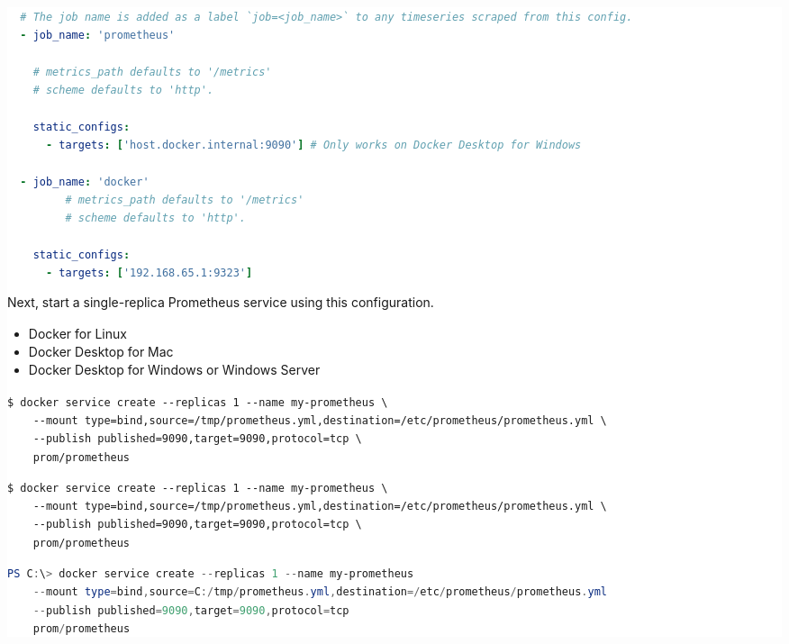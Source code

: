 ```yml
  # The job name is added as a label `job=<job_name>` to any timeseries scraped from this config.
  - job_name: 'prometheus'

    # metrics_path defaults to '/metrics'
    # scheme defaults to 'http'.

    static_configs:
      - targets: ['host.docker.internal:9090'] # Only works on Docker Desktop for Windows

  - job_name: 'docker'
         # metrics_path defaults to '/metrics'
         # scheme defaults to 'http'.

    static_configs:
      - targets: ['192.168.65.1:9323']
```

</div>
</div>


Next, start a single-replica Prometheus service using this configuration.

<ul class="nav nav-tabs">
<li class="active"><a data-toggle="tab" data-target="#linux-run" data-group="linux">Docker for Linux</a></li>
<li><a data-toggle="tab" data-target="#mac-run" data-group="mac">Docker Desktop for Mac</a></li>
<li><a data-toggle="tab" data-target="#win-run" data-group="win">Docker Desktop for Windows or Windows Server</a></li>
</ul>

<div class="tab-content">

<div id="linux-run" class="tab-pane fade in active" markdown="1">

```console
$ docker service create --replicas 1 --name my-prometheus \
    --mount type=bind,source=/tmp/prometheus.yml,destination=/etc/prometheus/prometheus.yml \
    --publish published=9090,target=9090,protocol=tcp \
    prom/prometheus
```

</div>
<div id="mac-run" class="tab-pane fade" markdown="1">

```console
$ docker service create --replicas 1 --name my-prometheus \
    --mount type=bind,source=/tmp/prometheus.yml,destination=/etc/prometheus/prometheus.yml \
    --publish published=9090,target=9090,protocol=tcp \
    prom/prometheus
```

</div>
<div id="win-run" class="tab-pane fade" markdown="1">

```powershell
PS C:\> docker service create --replicas 1 --name my-prometheus
    --mount type=bind,source=C:/tmp/prometheus.yml,destination=/etc/prometheus/prometheus.yml
    --publish published=9090,target=9090,protocol=tcp
    prom/prometheus
```
